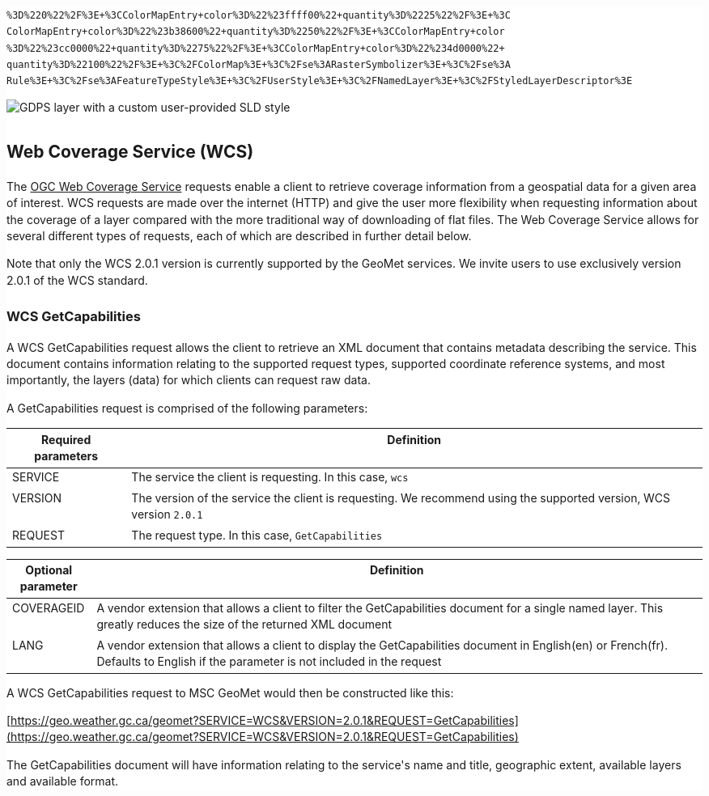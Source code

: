 ```
%3D%220%22%2F%3E+%3CColorMapEntry+color%3D%22%23ffff00%22+quantity%3D%2225%22%2F%3E+%3C
ColorMapEntry+color%3D%22%23b38600%22+quantity%3D%2250%22%2F%3E+%3CColorMapEntry+color
%3D%22%23cc0000%22+quantity%3D%2275%22%2F%3E+%3CColorMapEntry+color%3D%22%234d0000%22+
quantity%3D%22100%22%2F%3E+%3C%2FColorMap%3E+%3C%2Fse%3ARasterSymbolizer%3E+%3C%2Fse%3A
Rule%3E+%3C%2Fse%3AFeatureTypeStyle%3E+%3C%2FUserStyle%3E+%3C%2FNamedLayer%3E+%3C%2FStyledLayerDescriptor%3E
```
![GDPS layer with a custom user-provided SLD style](https://geo.weather.gc.ca/geomet?SERVICE=WMS&VERSION=1.3.0&REQUEST=GetMap&LAYERS=GDPS.ETA_NT&STYLES=&CRS=EPSG:4326&BBOX=35,-150,85,-45&WIDTH=600&HEIGHT=400&FORMAT=image/png&SLD_BODY=%3C%3Fxml+version%3D%221.0%22+encoding%3D%22UTF-8%22%3F%3E+%3CStyledLayerDescriptor+version%3D%221.0.0%22+xmlns%3D%22http%3A%2F%2Fwww.opengis.net%2Fsld%22+xmlns%3Aogc%3D%22http%3A%2F%2Fwww.opengis.net%2Fogc%22+xmlns%3Axlink%3D%22http%3A%2F%2Fwww.w3.org%2F1999%2Fxlink%22+xmlns%3Axsi%3D%22http%3A%2F%2Fwww.w3.org%2F2001%2FXMLSchema-instance%22+xsi%3AschemaLocation%3D%22http%3A%2F%2Fwww.opengis.net%2Fsld+http%3A%2F%2Fschemas.opengis.net%2Fsld%2F1.0.0%2FStyledLayerDescriptor.xsd%22%3E+%3CNamedLayer%3E+%3Cse%3AName%3EGDPS.ETA_NT%3C%2Fse%3AName%3E+%3CUserStyle%3E+%3Cse%3AName%3ETEST%3C%2Fse%3AName%3E+%3Cse%3AFeatureTypeStyle%3E+%3Cse%3ARule%3E+%3Cse%3ARasterSymbolizer%3E+%3Cse%3AOpacity%3E1.0%3C%2Fse%3AOpacity%3E+%3CColorMap%3E+%3CColorMapEntry+color%3D%22%238cff66%22+quantity%3D%220%22%2F%3E+%3CColorMapEntry+color%3D%22%23ffff00%22+quantity%3D%2225%22%2F%3E+%3CColorMapEntry+color%3D%22%23b38600%22+quantity%3D%2250%22%2F%3E+%3CColorMapEntry+color%3D%22%23cc0000%22+quantity%3D%2275%22%2F%3E+%3CColorMapEntry+color%3D%22%234d0000%22+quantity%3D%22100%22%2F%3E+%3C%2FColorMap%3E+%3C%2Fse%3ARasterSymbolizer%3E+%3C%2Fse%3ARule%3E+%3C%2Fse%3AFeatureTypeStyle%3E+%3C%2FUserStyle%3E+%3C%2FNamedLayer%3E+%3C%2FStyledLayerDescriptor%3E)


## Web Coverage Service (WCS)

The [OGC Web Coverage Service](https://www.opengeospatial.org/standards/wcs) requests enable a client to retrieve coverage information from a geospatial data for a given area of interest. WCS requests are made over the internet (HTTP) and give the user more flexibility when requesting information about the coverage of a layer compared with the more traditional way of downloading of flat files. The Web Coverage Service allows for several different types of requests, each of which are described in further detail below.

Note that only the WCS 2.0.1 version is currently supported by the GeoMet services. We invite users to use exclusively version 2.0.1 of the WCS standard.
 
### WCS GetCapabilities

A WCS GetCapabilities request allows the client to retrieve an XML document that contains metadata describing the service. This document contains information relating to the supported request types, supported coordinate reference systems, and most importantly, the layers (data) for which clients can request raw data.

A GetCapabilities request is comprised of the following parameters:

| Required parameters       | Definition |
| ------------------------- | ---------- |
| SERVICE      | The service the client is requesting. In this case, `wcs`|
| VERSION      | The version of the service the client is requesting. We recommend using the supported version, WCS version `2.0.1`|
| REQUEST      | The request type. In this case, `GetCapabilities`|

| Optional parameter        | Definition |
| ------------------------- | ---------- |
| COVERAGEID                | A vendor extension that allows a client to filter the GetCapabilities document for a single named layer. This greatly reduces the size of the returned XML document|
| LANG          | A vendor extension that allows a client to display the GetCapabilities document in English(en) or French(fr). Defaults to English if the parameter is not included in the request|


A WCS GetCapabilities request to MSC GeoMet would then be constructed
like this:

[https://geo.weather.gc.ca/geomet?SERVICE=WCS&VERSION=2.0.1&REQUEST=GetCapabilities](https://geo.weather.gc.ca/geomet?SERVICE=WCS&VERSION=2.0.1&REQUEST=GetCapabilities)
 
The GetCapabilities document will have information relating to the service's name and title, geographic extent, available layers and available format.
 